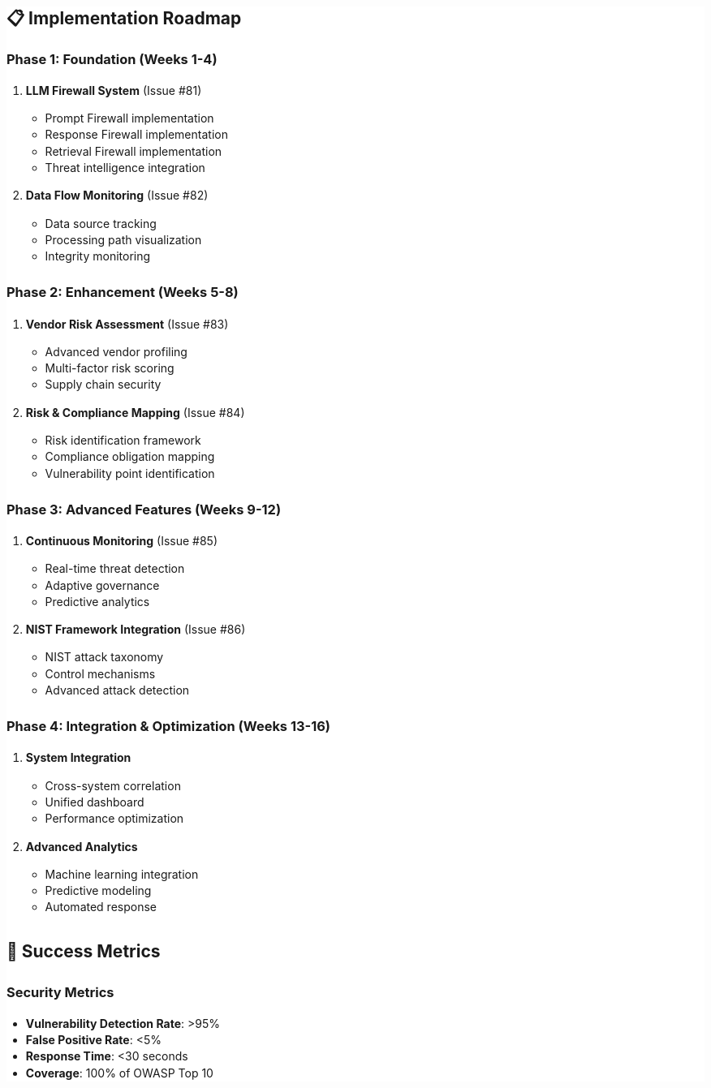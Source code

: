 ## 📋 **Implementation Roadmap**

### **Phase 1: Foundation (Weeks 1-4)**
1. **LLM Firewall System** (Issue #81)
   - Prompt Firewall implementation
   - Response Firewall implementation
   - Retrieval Firewall implementation
   - Threat intelligence integration

2. **Data Flow Monitoring** (Issue #82)
   - Data source tracking
   - Processing path visualization
   - Integrity monitoring

### **Phase 2: Enhancement (Weeks 5-8)**
1. **Vendor Risk Assessment** (Issue #83)
   - Advanced vendor profiling
   - Multi-factor risk scoring
   - Supply chain security

2. **Risk & Compliance Mapping** (Issue #84)
   - Risk identification framework
   - Compliance obligation mapping
   - Vulnerability point identification

### **Phase 3: Advanced Features (Weeks 9-12)**
1. **Continuous Monitoring** (Issue #85)
   - Real-time threat detection
   - Adaptive governance
   - Predictive analytics

2. **NIST Framework Integration** (Issue #86)
   - NIST attack taxonomy
   - Control mechanisms
   - Advanced attack detection

### **Phase 4: Integration & Optimization (Weeks 13-16)**
1. **System Integration**
   - Cross-system correlation
   - Unified dashboard
   - Performance optimization

2. **Advanced Analytics**
   - Machine learning integration
   - Predictive modeling
   - Automated response

## 🎯 **Success Metrics**

### **Security Metrics**
- **Vulnerability Detection Rate**: >95%
- **False Positive Rate**: <5%
- **Response Time**: <30 seconds
- **Coverage**: 100% of OWASP Top 10
